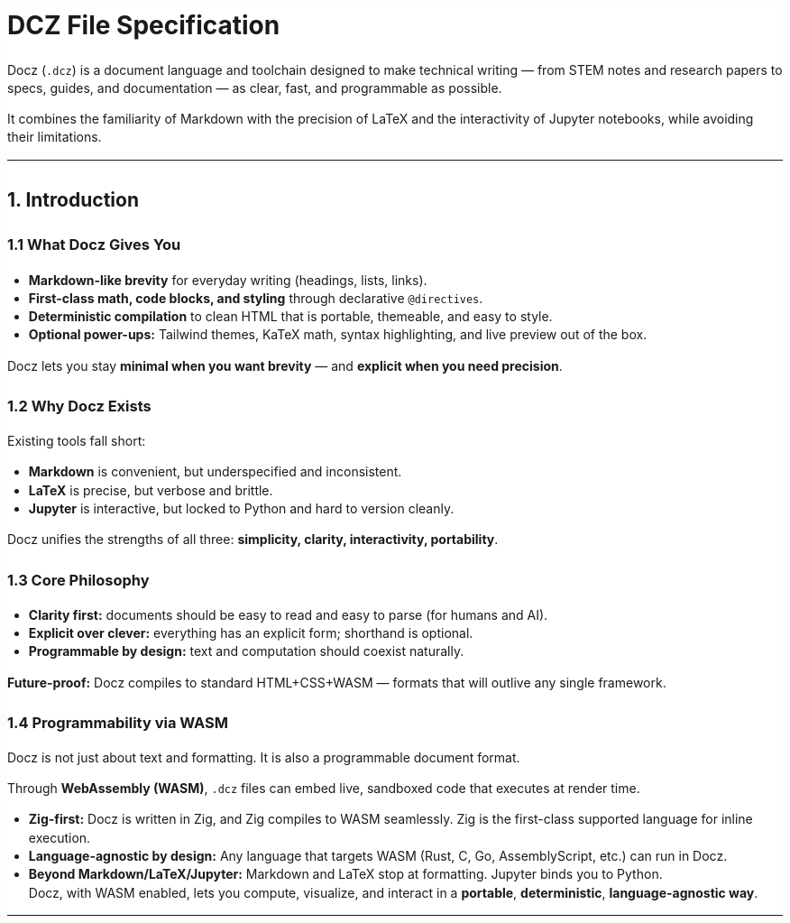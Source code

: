 # DCZ File Specification

Docz (`.dcz`) is a document language and toolchain designed to make technical writing — from STEM notes and research papers to specs, guides, and documentation — as clear, fast, and programmable as possible.  

It combines the familiarity of Markdown with the precision of LaTeX and the interactivity of Jupyter notebooks, while avoiding their limitations.  

---

## 1. Introduction

### 1.1 What Docz Gives You
- **Markdown-like brevity** for everyday writing (headings, lists, links).
- **First-class math, code blocks, and styling** through declarative `@directives`.
- **Deterministic compilation** to clean HTML that is portable, themeable, and easy to style.
- **Optional power-ups:** Tailwind themes, KaTeX math, syntax highlighting, and live preview out of the box.

Docz lets you stay **minimal when you want brevity** — and **explicit when you need precision**.

### 1.2 Why Docz Exists
Existing tools fall short:
- **Markdown** is convenient, but underspecified and inconsistent.
- **LaTeX** is precise, but verbose and brittle.
- **Jupyter** is interactive, but locked to Python and hard to version cleanly.

Docz unifies the strengths of all three: **simplicity, clarity, interactivity, portability**.

### 1.3 Core Philosophy
- **Clarity first:** documents should be easy to read and easy to parse (for humans and AI).
- **Explicit over clever:** everything has an explicit form; shorthand is optional.
- **Programmable by design:** text and computation should coexist naturally.

**Future-proof:** Docz compiles to standard HTML+CSS+WASM — formats that will outlive any single framework.

### 1.4 Programmability via WASM
Docz is not just about text and formatting. It is also a programmable document format.  

Through **WebAssembly (WASM)**, `.dcz` files can embed live, sandboxed code that executes at render time.
- **Zig-first:** Docz is written in Zig, and Zig compiles to WASM seamlessly. Zig is the first-class supported language for inline execution.
- **Language-agnostic by design:** Any language that targets WASM (Rust, C, Go, AssemblyScript, etc.) can run in Docz.
- **Beyond Markdown/LaTeX/Jupyter:** Markdown and LaTeX stop at formatting. Jupyter binds you to Python.  
Docz, with WASM enabled, lets you compute, visualize, and interact in a **portable**, **deterministic**, **language-agnostic way**.

---